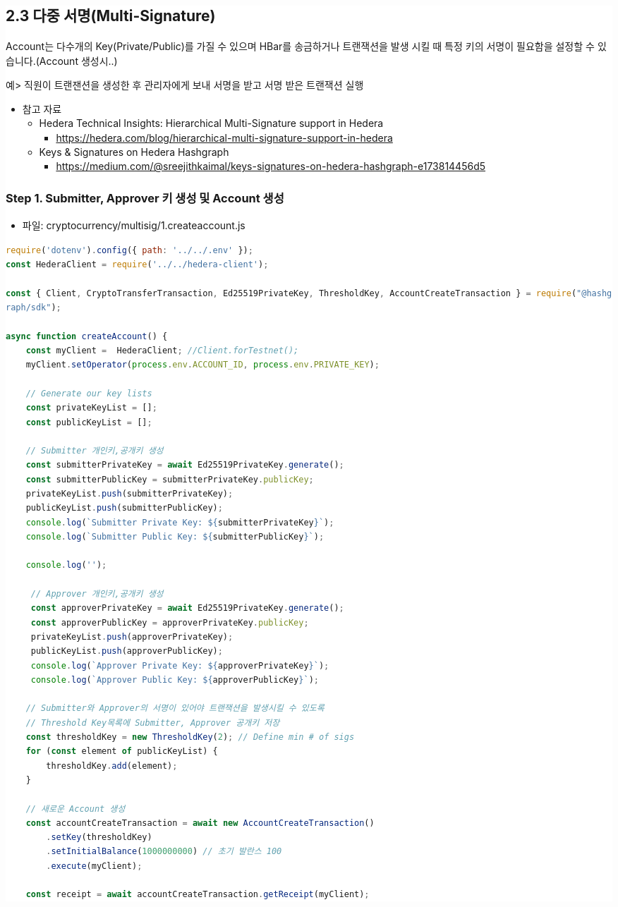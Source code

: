 ## 2.3 다중 서명(Multi-Signature)

Account는 다수개의 Key(Private/Public)를 가질 수 있으며 HBar를 송금하거나 트랜잭션을 발생 시킬 때 특정 키의 서명이 필요함을 설정할 수 있습니다.(Account 생성시..)

예> 직원이 트랜잰션을 생성한 후 관리자에게 보내 서명을 받고 서명 받은 트랜잭션 실행

* 참고 자료
  * Hedera Technical Insights: Hierarchical Multi-Signature support in Hedera
    * https://hedera.com/blog/hierarchical-multi-signature-support-in-hedera
  * Keys & Signatures on Hedera Hashgraph
    * https://medium.com/@sreejithkaimal/keys-signatures-on-hedera-hashgraph-e173814456d5

### Step 1. Submitter, Approver 키 생성 및 Account 생성

* 파일: cryptocurrency/multisig/1.createaccount.js

```javascript
require('dotenv').config({ path: '../../.env' });
const HederaClient = require('../../hedera-client');

const { Client, CryptoTransferTransaction, Ed25519PrivateKey, ThresholdKey, AccountCreateTransaction } = require("@hashgraph/sdk");

async function createAccount() {
    const myClient =  HederaClient; //Client.forTestnet();
    myClient.setOperator(process.env.ACCOUNT_ID, process.env.PRIVATE_KEY);

    // Generate our key lists
    const privateKeyList = [];
    const publicKeyList = [];

    // Submitter 개인키,공개키 생성
    const submitterPrivateKey = await Ed25519PrivateKey.generate();
    const submitterPublicKey = submitterPrivateKey.publicKey;
    privateKeyList.push(submitterPrivateKey);
    publicKeyList.push(submitterPublicKey);
    console.log(`Submitter Private Key: ${submitterPrivateKey}`);
    console.log(`Submitter Public Key: ${submitterPublicKey}`);

    console.log('');

     // Approver 개인키,공개키 생성
     const approverPrivateKey = await Ed25519PrivateKey.generate();
     const approverPublicKey = approverPrivateKey.publicKey;
     privateKeyList.push(approverPrivateKey);
     publicKeyList.push(approverPublicKey);
     console.log(`Approver Private Key: ${approverPrivateKey}`);
     console.log(`Approver Public Key: ${approverPublicKey}`);

    // Submitter와 Approver의 서명이 있어야 트랜잭션을 발생시킬 수 있도록
    // Threshold Key목록에 Submitter, Approver 공개키 저장
    const thresholdKey = new ThresholdKey(2); // Define min # of sigs
    for (const element of publicKeyList) {
        thresholdKey.add(element);
    }

    // 새로운 Account 생성
    const accountCreateTransaction = await new AccountCreateTransaction()
        .setKey(thresholdKey)
        .setInitialBalance(1000000000) // 초기 발란스 100
        .execute(myClient);

    const receipt = await accountCreateTransaction.getReceipt(myClient);

```